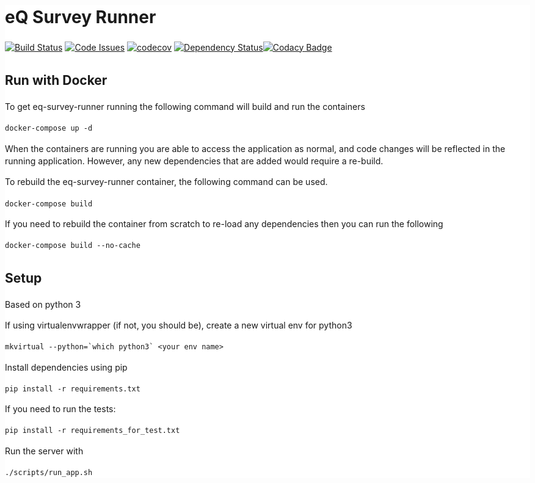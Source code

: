 # eQ Survey Runner
[![Build Status](https://travis-ci.org/ONSdigital/eq-survey-runner.svg?branch=master)](https://travis-ci.org/ONSdigital/eq-survey-runner) [![Code Issues](https://www.quantifiedcode.com/api/v1/project/1709e9d582cc479a86568a043117d4d0/badge.svg)](https://www.quantifiedcode.com/app/project/1709e9d582cc479a86568a043117d4d0) [![codecov](https://codecov.io/gh/ONSdigital/eq-survey-runner/branch/master/graph/badge.svg)](https://codecov.io/gh/ONSdigital/eq-survey-runner) [![Dependency Status](https://gemnasium.com/badges/github.com/ONSdigital/eq-survey-runner.svg)](https://gemnasium.com/github.com/ONSdigital/eq-survey-runner)[![Codacy Badge](https://api.codacy.com/project/badge/Grade/82e63fc5bc5c43e8ba1ba6d13bfb4243)](https://www.codacy.com/app/ONSDigital/eq-survey-runner)

## Run with Docker

To get eq-survey-runner running the following command will build and run the containers
```
docker-compose up -d
```

When the containers are running you are able to access the application as normal, and code changes will be reflected in the running application.
However, any new dependencies that are added would require a re-build.

To rebuild the eq-survey-runner container, the following command can be used.
```
docker-compose build
```

If you need to rebuild the container from scratch to re-load any dependencies then you can run the following
```
docker-compose build --no-cache
```


## Setup
Based on python 3

If using virtualenvwrapper (if not, you should be), create a new virtual env for python3

```
mkvirtual --python=`which python3` <your env name>
```

Install dependencies using pip

```
pip install -r requirements.txt
```

If you need to run the tests:
```
pip install -r requirements_for_test.txt
```

Run the server with

```
./scripts/run_app.sh

```
